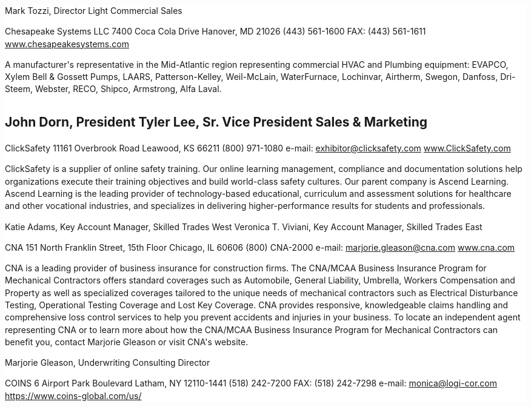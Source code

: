Mark Tozzi, Director Light Commercial Sales

Chesapeake Systems LLC
7400 Coca Cola Drive
Hanover, MD 21026
(443) 561-1600
FAX: (443) 561-1611
www.chesapeakesystems.com

A manufacturer's representative in the Mid-Atlantic region representing commercial HVAC and Plumbing equipment: EVAPCO, Xylem Bell & Gossett Pumps, LAARS, Patterson-Kelley, Weil-McLain, WaterFurnace, Lochinvar, Airtherm, Swegon, Danfoss, Dri-Steem, Webster, RECO, Shipco, Armstrong, Alfa Laval.

John Dorn, President
Tyler Lee, Sr. Vice President Sales & Marketing
---
ClickSafety
11161 Overbrook Road
Leawood, KS 66211
(800) 971-1080
e-mail: exhibitor@clicksafety.com
www.ClickSafety.com

ClickSafety is a supplier of online safety training. Our online learning management, compliance and documentation solutions help organizations execute their training objectives and build world-class safety cultures. Our parent company is Ascend Learning. Ascend Learning is the leading provider of technology-based educational, curriculum and assessment solutions for healthcare and other vocational industries, and specializes in delivering higher-performance results for students and professionals.

Katie Adams, Key Account Manager, Skilled Trades West
Veronica T. Viviani, Key Account Manager, Skilled Trades East

CNA
151 North Franklin Street, 15th Floor
Chicago, IL 60606
(800) CNA-2000
e-mail: marjorie.gleason@cna.com
www.cna.com

CNA is a leading provider of business insurance for construction firms. The CNA/MCAA Business Insurance Program for Mechanical Contractors offers standard coverages such as Automobile, General Liability, Umbrella, Workers Compensation and Property as well as specialized coverages tailored to the unique needs of mechanical contractors such as Electrical Disturbance Testing, Operational Testing Coverage and Lost Key Coverage. CNA provides responsive, knowledgeable claims handling and comprehensive loss control services to help you prevent accidents and injuries in your business. To locate an independent agent representing CNA or to learn more about how the CNA/MCAA Business Insurance Program for Mechanical Contractors can benefit you, contact Marjorie Gleason or visit CNA's website.

Marjorie Gleason, Underwriting Consulting Director

COINS
6 Airport Park Boulevard
Latham, NY 12110-1441
(518) 242-7200
FAX: (518) 242-7298
e-mail: monica@logi-cor.com
https://www.coins-global.com/us/
